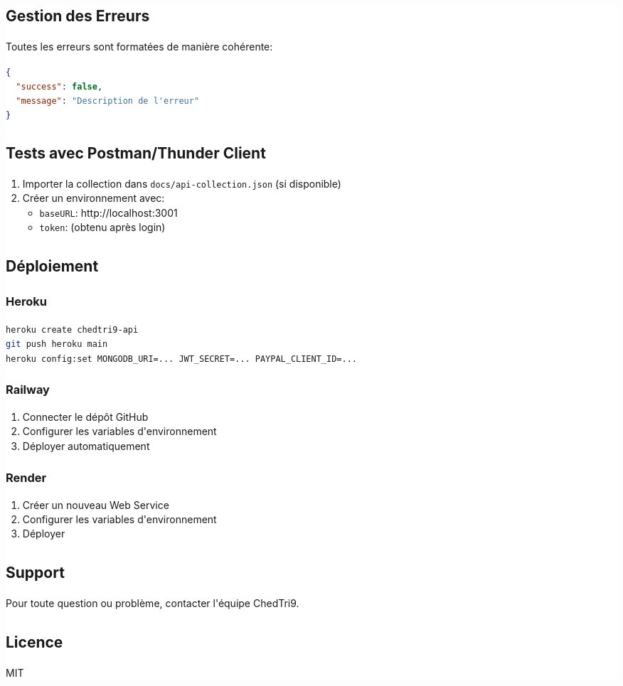 ## Gestion des Erreurs

Toutes les erreurs sont formatées de manière cohérente:

```json
{
  "success": false,
  "message": "Description de l'erreur"
}
```

## Tests avec Postman/Thunder Client

1. Importer la collection dans `docs/api-collection.json` (si disponible)
2. Créer un environnement avec:
   - `baseURL`: http://localhost:3001
   - `token`: (obtenu après login)

## Déploiement

### Heroku

```bash
heroku create chedtri9-api
git push heroku main
heroku config:set MONGODB_URI=... JWT_SECRET=... PAYPAL_CLIENT_ID=...
```

### Railway

1. Connecter le dépôt GitHub
2. Configurer les variables d'environnement
3. Déployer automatiquement

### Render

1. Créer un nouveau Web Service
2. Configurer les variables d'environnement
3. Déployer

## Support

Pour toute question ou problème, contacter l'équipe ChedTri9.

## Licence

MIT

